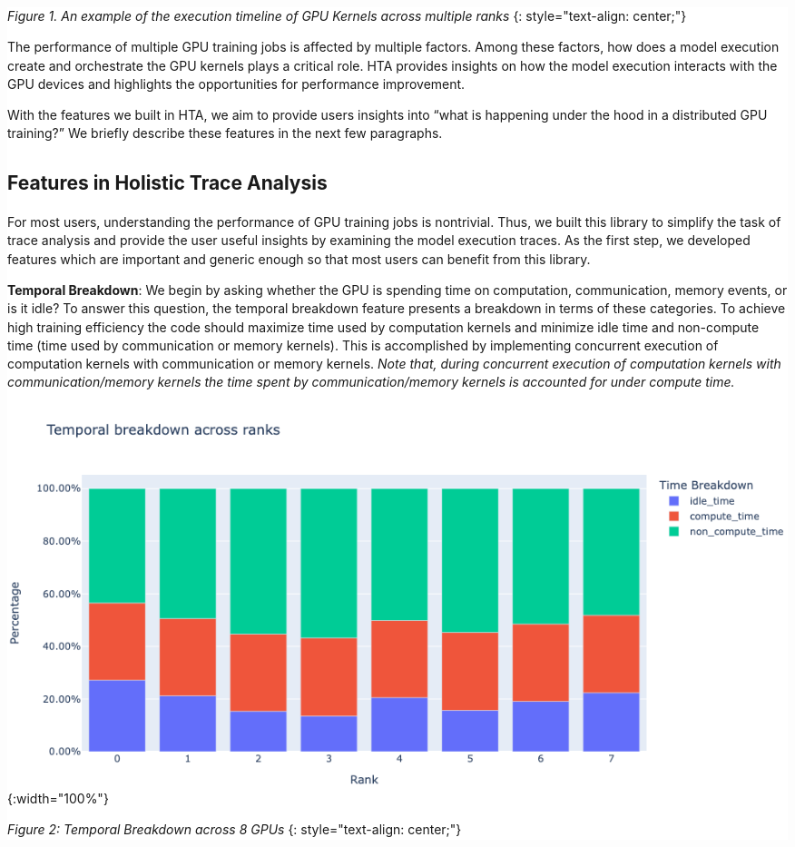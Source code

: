*Figure 1. An example of the execution timeline of GPU Kernels across multiple ranks*
{: style="text-align: center;"}

The performance of multiple GPU training jobs is affected by multiple factors. Among these factors, how does a model execution create and orchestrate the GPU kernels plays a critical role. HTA provides insights on how the model execution interacts with the GPU devices and highlights the opportunities for performance improvement.

With the features we built in HTA, we aim to provide users insights into “what is happening under the hood in a distributed GPU training?” We briefly describe these features in the next few paragraphs.

## Features in Holistic Trace Analysis 

For most users, understanding the performance of GPU training jobs is nontrivial. Thus, we built this library to simplify the task of trace analysis and provide the user useful insights by examining the model execution traces. As the first step, we developed features which are important and generic enough so that most users can benefit from this library.

**Temporal Breakdown**: We begin by asking whether the GPU is spending time on computation, communication, memory events, or is it idle? To answer this question, the temporal breakdown feature presents a breakdown in terms of these categories. To achieve high training efficiency the code should maximize time used by computation kernels and minimize idle time and non-compute time (time used by communication or memory kernels). This is accomplished by implementing concurrent execution of computation kernels with communication or memory kernels. *Note that, during concurrent execution of computation kernels with communication/memory kernels the time spent by communication/memory kernels is accounted for under compute time.*

![Figure 2: Temporal Breakdown across 8 GPUs](/assets/images/trace-image3.png){:width="100%"}

*Figure 2: Temporal Breakdown across 8 GPUs*
{: style="text-align: center;"}
